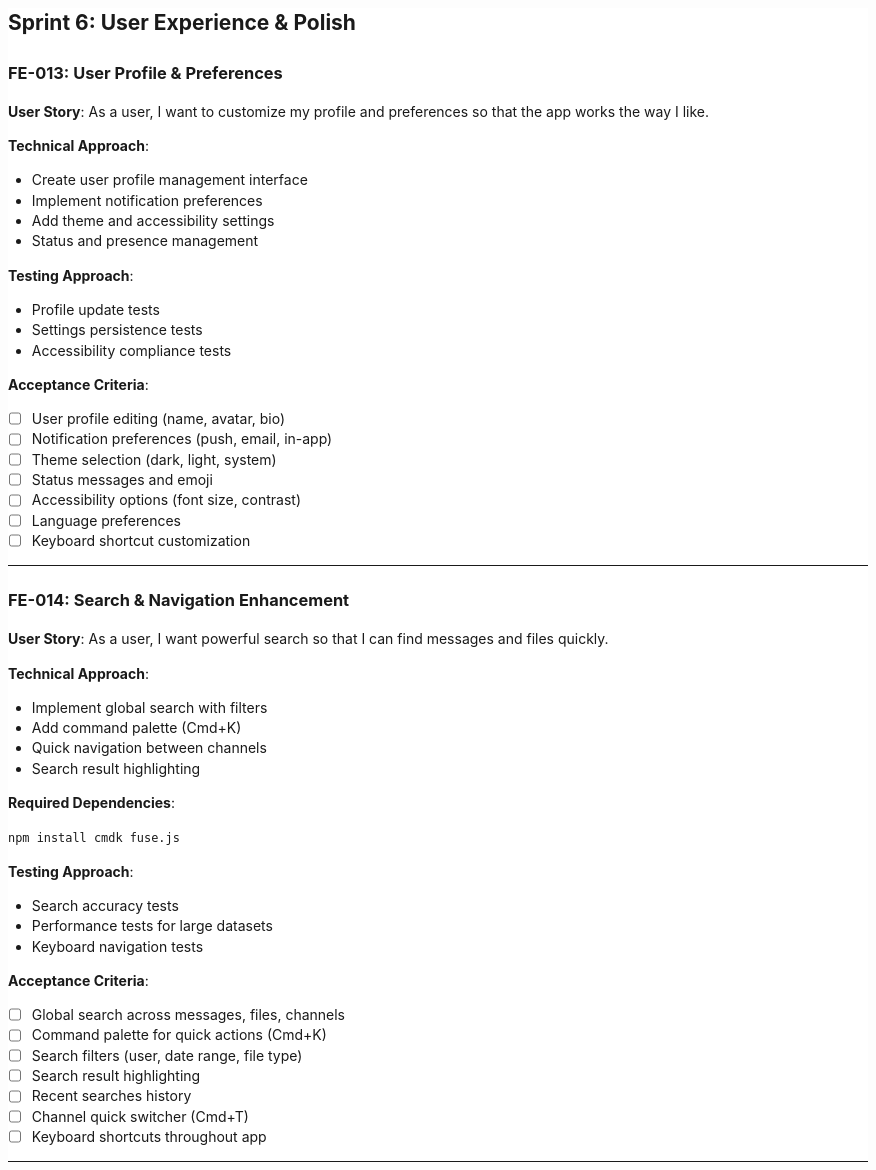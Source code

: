 
## Sprint 6: User Experience & Polish

### FE-013: User Profile & Preferences
**User Story**: As a user, I want to customize my profile and preferences so that the app works the way I like.

**Technical Approach**:
- Create user profile management interface
- Implement notification preferences
- Add theme and accessibility settings
- Status and presence management

**Testing Approach**:
- Profile update tests
- Settings persistence tests
- Accessibility compliance tests

**Acceptance Criteria**:
- [ ] User profile editing (name, avatar, bio)
- [ ] Notification preferences (push, email, in-app)
- [ ] Theme selection (dark, light, system)
- [ ] Status messages and emoji
- [ ] Accessibility options (font size, contrast)
- [ ] Language preferences
- [ ] Keyboard shortcut customization

---

### FE-014: Search & Navigation Enhancement
**User Story**: As a user, I want powerful search so that I can find messages and files quickly.

**Technical Approach**:
- Implement global search with filters
- Add command palette (Cmd+K)
- Quick navigation between channels
- Search result highlighting

**Required Dependencies**:
```bash
npm install cmdk fuse.js
```

**Testing Approach**:
- Search accuracy tests
- Performance tests for large datasets
- Keyboard navigation tests

**Acceptance Criteria**:
- [ ] Global search across messages, files, channels
- [ ] Command palette for quick actions (Cmd+K)
- [ ] Search filters (user, date range, file type)
- [ ] Search result highlighting
- [ ] Recent searches history
- [ ] Channel quick switcher (Cmd+T)
- [ ] Keyboard shortcuts throughout app

---